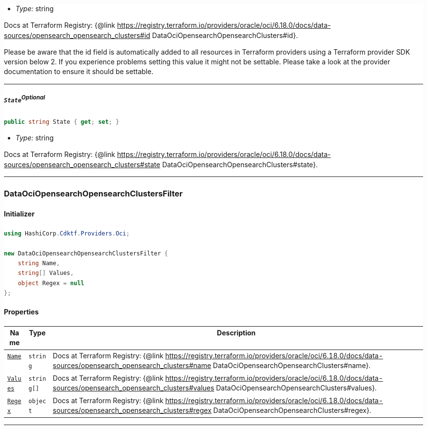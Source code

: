 - *Type:* string

Docs at Terraform Registry: {@link https://registry.terraform.io/providers/oracle/oci/6.18.0/docs/data-sources/opensearch_opensearch_clusters#id DataOciOpensearchOpensearchClusters#id}.

Please be aware that the id field is automatically added to all resources in Terraform providers using a Terraform provider SDK version below 2.
If you experience problems setting this value it might not be settable. Please take a look at the provider documentation to ensure it should be settable.

---

##### `State`<sup>Optional</sup> <a name="State" id="rhizo-co-terraform-provider-oci.dataOciOpensearchOpensearchClusters.DataOciOpensearchOpensearchClustersConfig.property.state"></a>

```csharp
public string State { get; set; }
```

- *Type:* string

Docs at Terraform Registry: {@link https://registry.terraform.io/providers/oracle/oci/6.18.0/docs/data-sources/opensearch_opensearch_clusters#state DataOciOpensearchOpensearchClusters#state}.

---

### DataOciOpensearchOpensearchClustersFilter <a name="DataOciOpensearchOpensearchClustersFilter" id="rhizo-co-terraform-provider-oci.dataOciOpensearchOpensearchClusters.DataOciOpensearchOpensearchClustersFilter"></a>

#### Initializer <a name="Initializer" id="rhizo-co-terraform-provider-oci.dataOciOpensearchOpensearchClusters.DataOciOpensearchOpensearchClustersFilter.Initializer"></a>

```csharp
using HashiCorp.Cdktf.Providers.Oci;

new DataOciOpensearchOpensearchClustersFilter {
    string Name,
    string[] Values,
    object Regex = null
};
```

#### Properties <a name="Properties" id="Properties"></a>

| **Name** | **Type** | **Description** |
| --- | --- | --- |
| <code><a href="#rhizo-co-terraform-provider-oci.dataOciOpensearchOpensearchClusters.DataOciOpensearchOpensearchClustersFilter.property.name">Name</a></code> | <code>string</code> | Docs at Terraform Registry: {@link https://registry.terraform.io/providers/oracle/oci/6.18.0/docs/data-sources/opensearch_opensearch_clusters#name DataOciOpensearchOpensearchClusters#name}. |
| <code><a href="#rhizo-co-terraform-provider-oci.dataOciOpensearchOpensearchClusters.DataOciOpensearchOpensearchClustersFilter.property.values">Values</a></code> | <code>string[]</code> | Docs at Terraform Registry: {@link https://registry.terraform.io/providers/oracle/oci/6.18.0/docs/data-sources/opensearch_opensearch_clusters#values DataOciOpensearchOpensearchClusters#values}. |
| <code><a href="#rhizo-co-terraform-provider-oci.dataOciOpensearchOpensearchClusters.DataOciOpensearchOpensearchClustersFilter.property.regex">Regex</a></code> | <code>object</code> | Docs at Terraform Registry: {@link https://registry.terraform.io/providers/oracle/oci/6.18.0/docs/data-sources/opensearch_opensearch_clusters#regex DataOciOpensearchOpensearchClusters#regex}. |

---